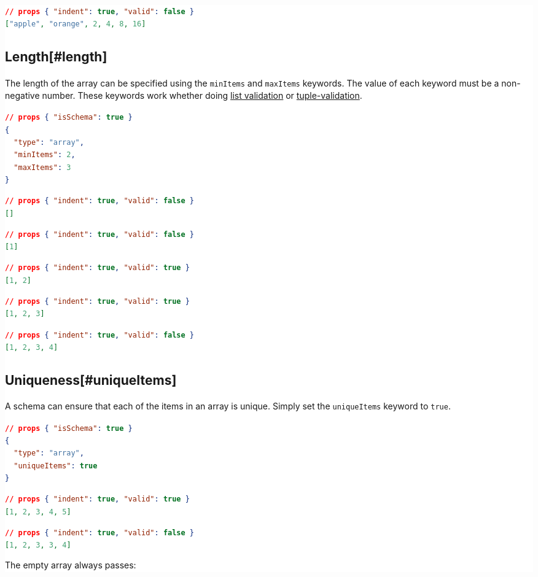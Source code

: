 ```json
// props { "indent": true, "valid": false }
["apple", "orange", 2, 4, 8, 16]
```

<Keywords label="single: array; length single: minItems single: maxItems" />

## Length[#length]

The length of the array can be specified using the `minItems` and
`maxItems` keywords. The value of each keyword must be a non-negative
number. These keywords work whether doing [list validation](#items) or [tuple-validation](#tupleValidation).

```json
// props { "isSchema": true }
{
  "type": "array",
  "minItems": 2,
  "maxItems": 3
}
```
```json
// props { "indent": true, "valid": false }
[]
```
```json
// props { "indent": true, "valid": false }
[1]
```
```json
// props { "indent": true, "valid": true }
[1, 2]
```
```json
// props { "indent": true, "valid": true }
[1, 2, 3]
```
```json
// props { "indent": true, "valid": false }
[1, 2, 3, 4]
```

<Keywords label="single: array; uniqueness single: uniqueItems" />

## Uniqueness[#uniqueItems]

A schema can ensure that each of the items in an array is unique. Simply
set the `uniqueItems` keyword to `true`.

```json
// props { "isSchema": true }
{
  "type": "array",
  "uniqueItems": true
}
```
```json
// props { "indent": true, "valid": true }
[1, 2, 3, 4, 5]
```
```json
// props { "indent": true, "valid": false }
[1, 2, 3, 3, 4]
```
The empty array always passes:
